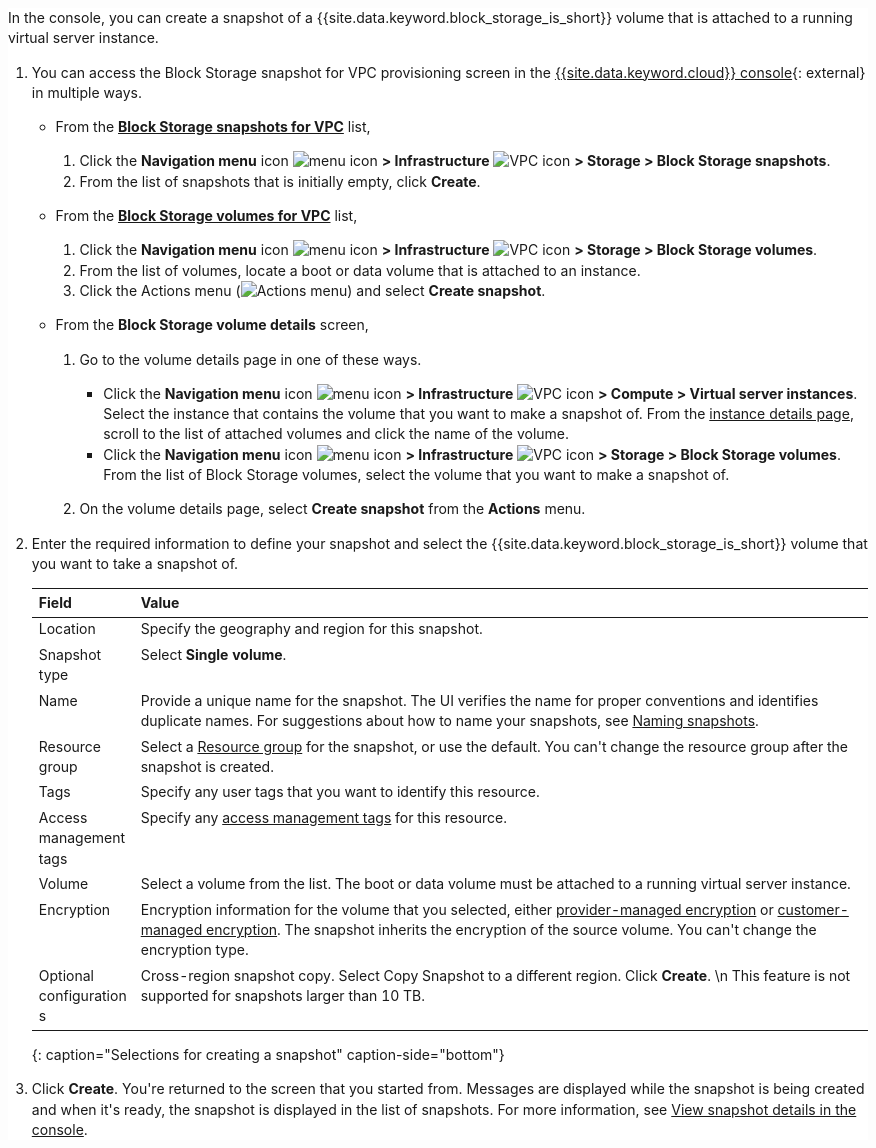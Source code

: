 In the console, you can create a snapshot of a {{site.data.keyword.block_storage_is_short}} volume that is attached to a running virtual server instance.

1. You can access the Block Storage snapshot for VPC provisioning screen in the [{{site.data.keyword.cloud}} console](/login){: external} in multiple ways.

   - From the **[Block Storage snapshots for VPC](/infrastructure/storage/snapshots)** list,
      1. Click the **Navigation menu** icon ![menu icon](../icons/icon_hamburger.svg) **> Infrastructure** ![VPC icon](../icons/vpc.svg) **> Storage > Block Storage snapshots**.
      2. From the list of snapshots that is initially empty, click **Create**.

   - From the **[Block Storage volumes for VPC](/infrastructure/storage/storageVolumes)** list,
      1. Click the **Navigation menu** icon ![menu icon](../icons/icon_hamburger.svg) **> Infrastructure** ![VPC icon](../icons/vpc.svg) **> Storage > Block Storage volumes**.
      2. From the list of volumes, locate a boot or data volume that is attached to an instance.
      3. Click the Actions menu (![Actions menu](images/overflow.png)) and select **Create snapshot**.

   - From the **Block Storage volume details** screen,
     1. Go to the volume details page in one of these ways.

         - Click the **Navigation menu** icon ![menu icon](../icons/icon_hamburger.svg) **> Infrastructure** ![VPC icon](../icons/vpc.svg) **> Compute > Virtual server instances**. Select the instance that contains the volume that you want to make a snapshot of. From the [instance details page](/infrastructure/compute/vs), scroll to the list of attached volumes and click the name of the volume.
         - Click the **Navigation menu** icon ![menu icon](../icons/icon_hamburger.svg) **> Infrastructure** ![VPC icon](../icons/vpc.svg) **> Storage > Block Storage volumes**. From the list of Block Storage volumes, select the volume that you want to make a snapshot of.

     2. On the volume details page, select **Create snapshot** from the **Actions** menu.

2. Enter the required information to define your snapshot and select the {{site.data.keyword.block_storage_is_short}} volume that you want to take a snapshot of.

   | Field | Value |
   |-------|-------|
   | Location | Specify the geography and region for this snapshot. |
   | Snapshot type | Select **Single volume**. |
   | Name  | Provide a unique name for the snapshot. The UI verifies the name for proper conventions and identifies duplicate names. For suggestions about how to name your snapshots, see [Naming snapshots](/docs/vpc?topic=vpc-snapshots-vpc-manage#snapshots-vpc-naming). |
   | Resource group | Select a [Resource group](/docs/vpc?topic=vpc-iam-getting-started&interface=ui#iam-resource-groups) for the snapshot, or use the default. You can't change the resource group after the snapshot is created. |
   | Tags | Specify any user tags that you want to identify this resource. |
   | Access management tags | Specify any [access management tags](/docs/vpc?topic=vpc-managing-block-storage&interface=ui#storage-add-access-mgt-tags) for this resource. |
   | Volume | Select a volume from the list. The boot or data volume must be attached to a running virtual server instance. |
   | Encryption | Encryption information for the volume that you selected, either [provider-managed encryption](/docs/vpc?topic=vpc-vpc-encryption-about&interface=ui#vpc-provider-managed-encryption) or [customer-managed encryption](/docs/vpc?topic=vpc-vpc-encryption-about&interface=ui#vpc-customer-managed-encryption). The snapshot inherits the encryption of the source volume. You can't change the encryption type. |
   | Optional configurations | Cross-region snapshot copy. Select Copy Snapshot to a different region. Click **Create**. \n  This feature is not supported for snapshots larger than 10 TB.|
   {: caption="Selections for creating a snapshot" caption-side="bottom"}

3. Click **Create**. You're returned to the screen that you started from. Messages are displayed while the snapshot is being created and when it's ready, the snapshot is displayed in the list of snapshots. For more information, see [View snapshot details in the console](/docs/vpc?topic=vpc-snapshots-vpc-view&interface=ui#snapshots-vpc-view-snapshot-ui).
   